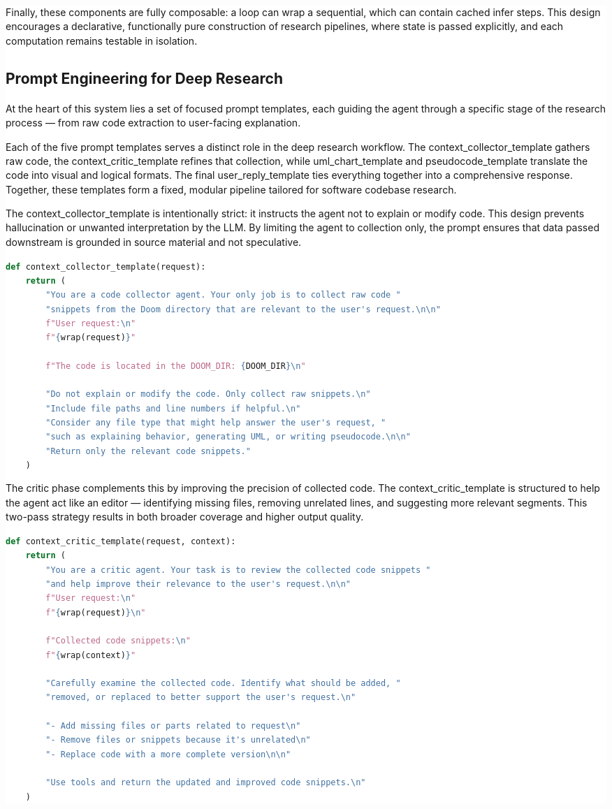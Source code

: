 Finally, these components are fully composable: a loop can wrap a sequential, which can contain cached infer steps. This design encourages a declarative, functionally pure construction of research pipelines, where state is passed explicitly, and each computation remains testable in isolation.

## Prompt Engineering for Deep Research

At the heart of this system lies a set of focused prompt templates, each guiding the agent through a specific stage of the research process — from raw code extraction to user-facing explanation.

Each of the five prompt templates serves a distinct role in the deep research workflow. The context_collector_template gathers raw code, the context_critic_template refines that collection, while uml_chart_template and pseudocode_template translate the code into visual and logical formats. The final user_reply_template ties everything together into a comprehensive response. Together, these templates form a fixed, modular pipeline tailored for software codebase research.

The context_collector_template is intentionally strict: it instructs the agent not to explain or modify code. This design prevents hallucination or unwanted interpretation by the LLM. By limiting the agent to collection only, the prompt ensures that data passed downstream is grounded in source material and not speculative.

```python
def context_collector_template(request):
    return (
        "You are a code collector agent. Your only job is to collect raw code "
        "snippets from the Doom directory that are relevant to the user's request.\n\n"
        f"User request:\n"
        f"{wrap(request)}"
        
        f"The code is located in the DOOM_DIR: {DOOM_DIR}\n"
        
        "Do not explain or modify the code. Only collect raw snippets.\n"
        "Include file paths and line numbers if helpful.\n"
        "Consider any file type that might help answer the user's request, "
        "such as explaining behavior, generating UML, or writing pseudocode.\n\n"
        "Return only the relevant code snippets."
    )
```

The critic phase complements this by improving the precision of collected code. The context_critic_template is structured to help the agent act like an editor — identifying missing files, removing unrelated lines, and suggesting more relevant segments. This two-pass strategy results in both broader coverage and higher output quality.

```python
def context_critic_template(request, context):
    return (
        "You are a critic agent. Your task is to review the collected code snippets "
        "and help improve their relevance to the user's request.\n\n"
        f"User request:\n"
        f"{wrap(request)}\n"
        
        f"Collected code snippets:\n"
        f"{wrap(context)}"
        
        "Carefully examine the collected code. Identify what should be added, "
        "removed, or replaced to better support the user's request.\n"
        
        "- Add missing files or parts related to request\n"
        "- Remove files or snippets because it's unrelated\n"
        "- Replace code with a more complete version\n\n"
        
        "Use tools and return the updated and improved code snippets.\n"
    )
```
